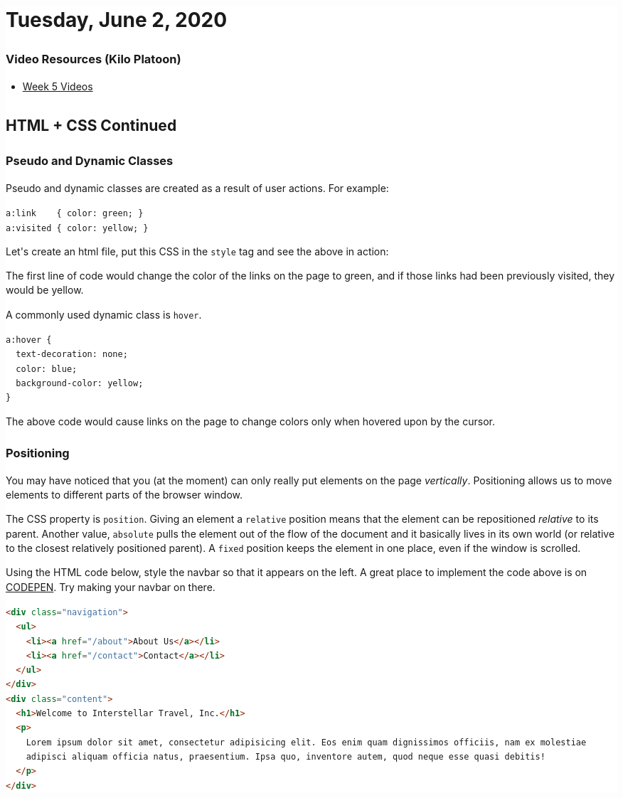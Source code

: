 Tuesday, June 2, 2020
=======================
### Video Resources (Kilo Platoon)
- [Week 5 Videos](https://www.youtube.com/playlist?list=PLu0CiQ7bzwEQd8JEdJEAcoJzLSwvNO46m)

## HTML + CSS Continued

### Pseudo and Dynamic Classes

Pseudo and dynamic classes are created as a result of user actions. For example:

```HTML
a:link    { color: green; }
a:visited { color: yellow; }
```
Let's create an html file, put this CSS in the `style` tag and see the above in action:

The first line of code would change the color of the links on the page to green, and if those links had been previously
visited, they would be yellow.

A commonly used dynamic class is `hover`.

```HTML
a:hover {
  text-decoration: none;
  color: blue;
  background-color: yellow;
}
```

The above code would cause links on the page to change colors only when hovered upon by the cursor.

### Positioning

You may have noticed that you (at the moment) can only really put elements on the page _vertically_.
Positioning allows us to move elements to different parts of the browser window.

The CSS property is `position`. Giving an element a `relative` position means that the element can be repositioned
_relative_ to its parent. Another value, `absolute` pulls the element out of the flow of the document and it basically
lives in its own world (or relative to the closest relatively positioned parent). A `fixed` position keeps the element
in one place, even if the window is scrolled.

Using the HTML code below, style the navbar so that it appears on the left. A great place to implement the code above is on [CODEPEN](https://codepen.io/). Try making your navbar on there.
```HTML
<div class="navigation">
  <ul>
    <li><a href="/about">About Us</a></li>
    <li><a href="/contact">Contact</a></li>
  </ul>
</div>
<div class="content">
  <h1>Welcome to Interstellar Travel, Inc.</h1>
  <p>
    Lorem ipsum dolor sit amet, consectetur adipisicing elit. Eos enim quam dignissimos officiis, nam ex molestiae
    adipisci aliquam officia natus, praesentium. Ipsa quo, inventore autem, quod neque esse quasi debitis!
  </p>
</div>
```

